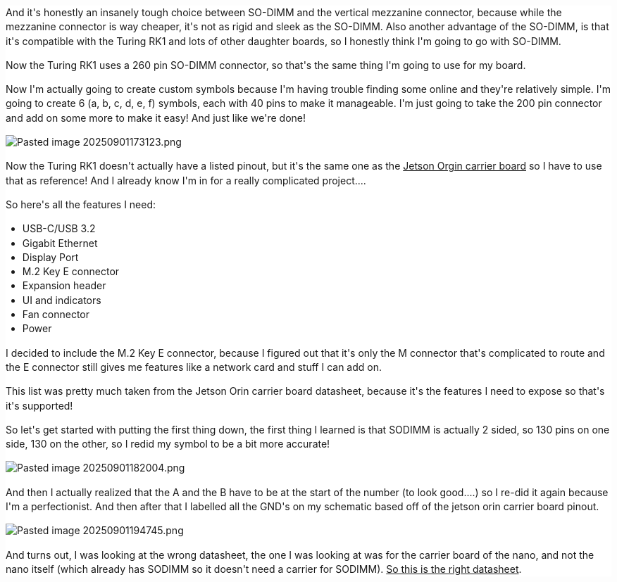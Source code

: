 And it's honestly an insanely tough choice between SO-DIMM and the vertical mezzanine connector, because while the mezzanine connector is way cheaper, it's not as rigid and sleek as the SO-DIMM. Also another advantage of the SO-DIMM, is that it's compatible with the Turing RK1 and lots of other daughter boards, so I honestly think I'm going to go with SO-DIMM.

Now the Turing RK1 uses a 260 pin SO-DIMM connector, so that's the same thing I'm going to use for my board. 

Now I'm actually going to create custom symbols because I'm having trouble finding some online and they're relatively simple. I'm going to create 6 (a, b, c, d, e, f) symbols, each with 40 pins to make it manageable. I'm just going to take the 200 pin connector and add on some more to make it easy! And just like we're done!

![Pasted image 20250901173123.png](journal/Pasted%20image%2020250901173123.png)

Now the Turing RK1 doesn't actually have a listed pinout, but it's the same one as the [Jetson Orgin carrier board](https://developer.download.nvidia.com/assets/embedded/secure/jetson/orin_nano/docs/Jetson-Orin-Nano-DevKit-Carrier-Board-Specification_SP-11324-001_v1.3.pdf?__token__=exp=1756774659~hmac=b387e6facfb238adbd28ccc2a997d7d18f1f6ecd9e7dd8d21f77d45d6cec9db7&t=eyJscyI6ImdzZW8iLCJsc2QiOiJodHRwczovL3d3dy5nb29nbGUuY29tLyJ9) so I have to use that as reference! And I already know I'm in for a really complicated project....

So here's all the features I need:
- USB-C/USB 3.2
- Gigabit Ethernet
- Display Port
- M.2 Key E connector
- Expansion header
- UI and indicators
- Fan connector
- Power

I decided to include the M.2 Key E connector, because I figured out that it's only the M connector that's complicated to route and the E connector still gives me features like a network card and stuff I can add on.

This list was pretty much taken from the Jetson Orin carrier board datasheet, because it's the features I need to expose so that's it's supported!

So let's get started with putting the first thing down, the first thing I learned is that SODIMM is actually 2 sided, so 130 pins on one side, 130 on the other, so I redid my symbol to be a bit more accurate!

![Pasted image 20250901182004.png](journal/Pasted%20image%2020250901182004.png)

And then I actually realized that the A and the B have to be at the start of the number (to look good....) so I re-did it again because I'm a perfectionist. And then after that I labelled all the GND's on my schematic based off of the jetson orin carrier board pinout.

![Pasted image 20250901194745.png](journal/Pasted%20image%2020250901194745.png)

And turns out, I was looking at the wrong datasheet, the one I was looking at was for the carrier board of the nano, and not the nano itself (which already has SODIMM so it doesn't need a carrier for SODIMM). [So this is the right datasheet](https://developer.download.nvidia.com/assets/embedded/secure/jetson/orin_nx/docs/Jetson_Orin_NX_Orin_Nano_Pin_Function_Names_Guide_DA-11434-001_v1.0.pdf?__token__=exp=1756784920~hmac=4e1bb813f3562bd7b8484fd6d26ed09d41b7602d230afc62c7dfb80b68671c15&t=eyJscyI6ImdzZW8iLCJsc2QiOiJodHRwczovL3d3dy5nb29nbGUuY29tLyJ9).
